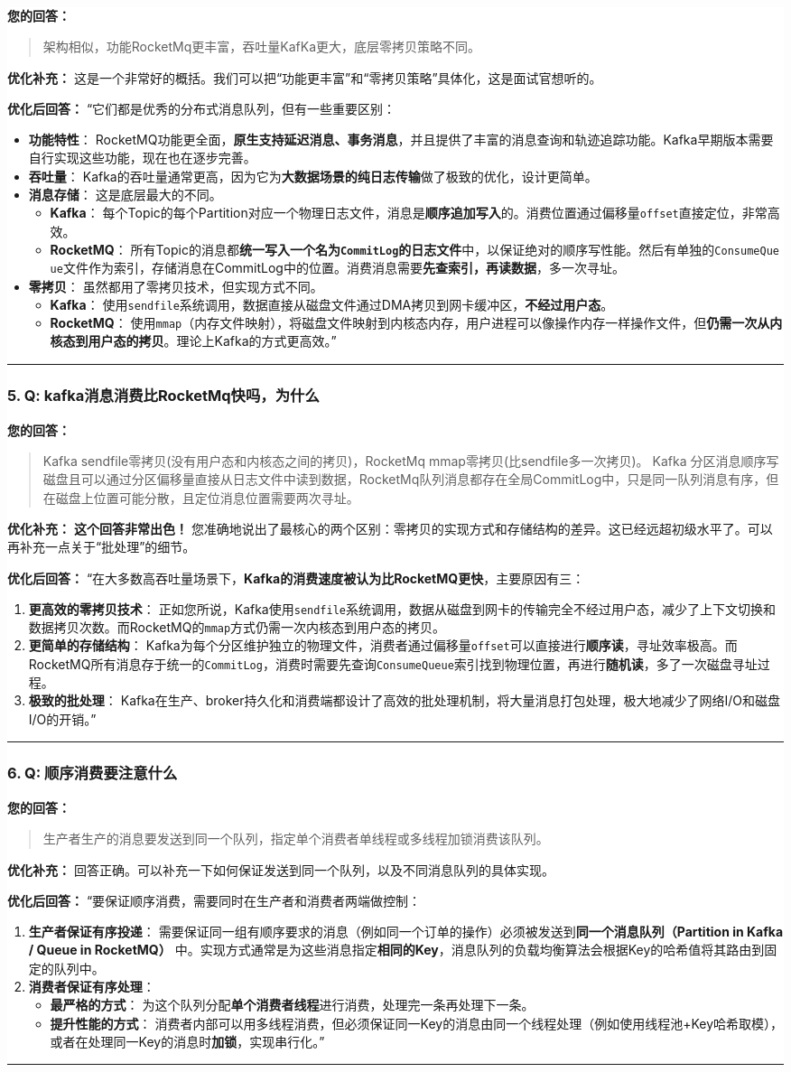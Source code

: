 **您的回答：**
> 架构相似，功能RocketMq更丰富，吞吐量KafKa更大，底层零拷贝策略不同。

**优化补充：** 这是一个非常好的概括。我们可以把“功能更丰富”和“零拷贝策略”具体化，这是面试官想听的。

**优化后回答：**
“它们都是优秀的分布式消息队列，但有一些重要区别：
-   **功能特性**： RocketMQ功能更全面，**原生支持延迟消息、事务消息**，并且提供了丰富的消息查询和轨迹追踪功能。Kafka早期版本需要自行实现这些功能，现在也在逐步完善。
-   **吞吐量**： Kafka的吞吐量通常更高，因为它为**大数据场景的纯日志传输**做了极致的优化，设计更简单。
-   **消息存储**： 这是底层最大的不同。
    -   **Kafka**： 每个Topic的每个Partition对应一个物理日志文件，消息是**顺序追加写入**的。消费位置通过偏移量`offset`直接定位，非常高效。
    -   **RocketMQ**： 所有Topic的消息都**统一写入一个名为`CommitLog`的日志文件**中，以保证绝对的顺序写性能。然后有单独的`ConsumeQueue`文件作为索引，存储消息在CommitLog中的位置。消费消息需要**先查索引，再读数据**，多一次寻址。
-   **零拷贝**： 虽然都用了零拷贝技术，但实现方式不同。
    -   **Kafka**： 使用`sendfile`系统调用，数据直接从磁盘文件通过DMA拷贝到网卡缓冲区，**不经过用户态**。
    -   **RocketMQ**： 使用`mmap`（内存文件映射），将磁盘文件映射到内核态内存，用户进程可以像操作内存一样操作文件，但**仍需一次从内核态到用户态的拷贝**。理论上Kafka的方式更高效。”

---

### 5. Q: kafka消息消费比RocketMq快吗，为什么

**您的回答：**
> Kafka sendfile零拷贝(没有用户态和内核态之间的拷贝)，RocketMq mmap零拷贝(比sendfile多一次拷贝)。
> Kafka 分区消息顺序写磁盘且可以通过分区偏移量直接从日志文件中读到数据，RocketMq队列消息都存在全局CommitLog中，只是同一队列消息有序，但在磁盘上位置可能分散，且定位消息位置需要两次寻址。

**优化补充：** **这个回答非常出色！** 您准确地说出了最核心的两个区别：零拷贝的实现方式和存储结构的差异。这已经远超初级水平了。可以再补充一点关于“批处理”的细节。

**优化后回答：**
“在大多数高吞吐量场景下，**Kafka的消费速度被认为比RocketMQ更快**，主要原因有三：
1.  **更高效的零拷贝技术**： 正如您所说，Kafka使用`sendfile`系统调用，数据从磁盘到网卡的传输完全不经过用户态，减少了上下文切换和数据拷贝次数。而RocketMQ的`mmap`方式仍需一次内核态到用户态的拷贝。
2.  **更简单的存储结构**： Kafka为每个分区维护独立的物理文件，消费者通过偏移量`offset`可以直接进行**顺序读**，寻址效率极高。而RocketMQ所有消息存于统一的`CommitLog`，消费时需要先查询`ConsumeQueue`索引找到物理位置，再进行**随机读**，多了一次磁盘寻址过程。
3.  **极致的批处理**： Kafka在生产、broker持久化和消费端都设计了高效的批处理机制，将大量消息打包处理，极大地减少了网络I/O和磁盘I/O的开销。”

---

### 6. Q: 顺序消费要注意什么

**您的回答：**
> 生产者生产的消息要发送到同一个队列，指定单个消费者单线程或多线程加锁消费该队列。

**优化补充：** 回答正确。可以补充一下如何保证发送到同一个队列，以及不同消息队列的具体实现。

**优化后回答：**
“要保证顺序消费，需要同时在生产者和消费者两端做控制：
1.  **生产者保证有序投递**： 需要保证同一组有顺序要求的消息（例如同一个订单的操作）必须被发送到**同一个消息队列（Partition in Kafka / Queue in RocketMQ）** 中。实现方式通常是为这些消息指定**相同的Key**，消息队列的负载均衡算法会根据Key的哈希值将其路由到固定的队列中。
2.  **消费者保证有序处理**：
    -   **最严格的方式**： 为这个队列分配**单个消费者线程**进行消费，处理完一条再处理下一条。
    -   **提升性能的方式**： 消费者内部可以用多线程消费，但必须保证同一Key的消息由同一个线程处理（例如使用线程池+Key哈希取模），或者在处理同一Key的消息时**加锁**，实现串行化。”

---
